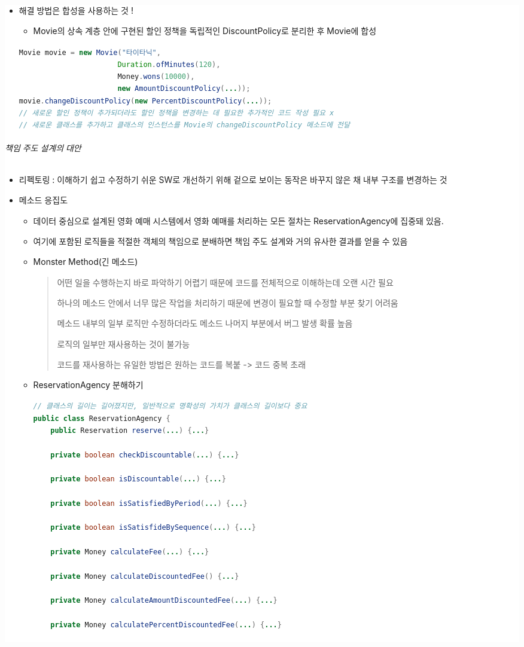   - 해결 방법은 합성을 사용하는 것 !

    - Movie의 상속 계층 안에 구현된 할인 정책을 독립적인 DiscountPolicy로 분리한 후 Movie에 합성

    ~~~ java
    Movie movie = new Movie("타이타닉",
                           Duration.ofMinutes(120),
                           Money.wons(10000),
                           new AmountDiscountPolicy(...));
    movie.changeDiscountPolicy(new PercentDiscountPolicy(...));
    // 새로운 할인 정책이 추가되더라도 할인 정책을 변경하는 데 필요한 추가적인 코드 작성 필요 x
    // 새로운 클래스를 추가하고 클래스의 인스턴스를 Movie의 changeDiscountPolicy 메소드에 전달
    ~~~

  

###### 책임 주도 설계의 대안

- 리펙토링 : 이해하기 쉽고 수정하기 쉬운 SW로 개선하기 위해 겉으로 보이는 동작은 바꾸지 않은 채 내부 구조를 변경하는 것

- 메소드 응집도

  - 데이터 중심으로 설계된 영화 예매 시스템에서 영화 예매를 처리하는 모든 절차는 ReservationAgency에 집중돼 있음. 

  - 여기에 포함된 로직들을 적절한 객체의 책임으로 분배하면 책임 주도 설계와 거의 유사한 결과를 얻을 수 있음

  - Monster Method(긴 메소드)

    > 어떤 일을 수행하는지 바로 파악하기 어렵기 때문에 코드를 전체적으로 이해하는데 오랜 시간 필요
    >
    > 하나의 메소드 안에서 너무 많은 작업을 처리하기 때문에 변경이 필요할 때 수정할 부분 찾기 어려움
    >
    > 메소드 내부의 일부 로직만 수정하더라도 메소드 나머지 부분에서 버그 발생 확률 높음
    >
    > 로직의 일부만 재사용하는 것이 불가능
    >
    > 코드를 재사용하는 유일한 방법은 원하는 코드를 복붙 -> 코드 중복 초래

  - ReservationAgency 분해하기

    ~~~ java
    // 클래스의 길이는 길어졌지만, 일반적으로 명확성의 가치가 클래스의 길이보다 중요
    public class ReservationAgency {
        public Reservation reserve(...) {...}
        
        private boolean checkDiscountable(...) {...}
        
        private boolean isDiscountable(...) {...}
        
        private boolean isSatisfiedByPeriod(...) {...}   
        
        private boolean isSatisfideBySequence(...) {...}
        
        private Money calculateFee(...) {...}
        
        private Money calculateDiscountedFee() {...}
        
        private Money calculateAmountDiscountedFee(...) {...}
        
        private Money calculatePercentDiscountedFee(...) {...}
        